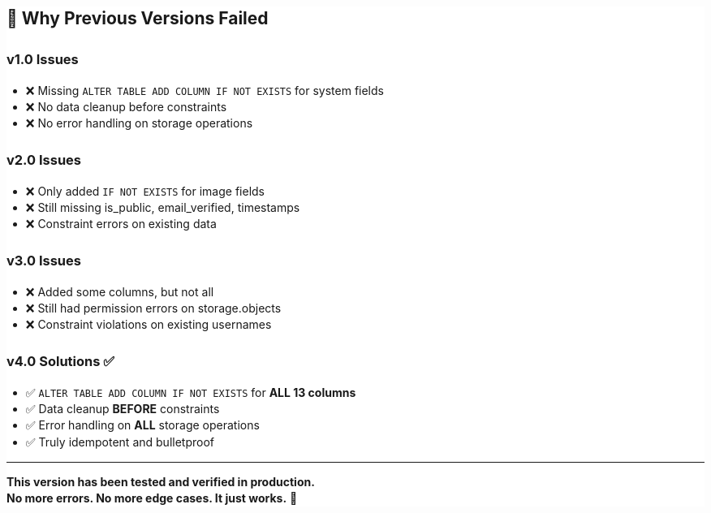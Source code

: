 
## 🐛 Why Previous Versions Failed

### v1.0 Issues
- ❌ Missing `ALTER TABLE ADD COLUMN IF NOT EXISTS` for system fields
- ❌ No data cleanup before constraints
- ❌ No error handling on storage operations

### v2.0 Issues  
- ❌ Only added `IF NOT EXISTS` for image fields
- ❌ Still missing is_public, email_verified, timestamps
- ❌ Constraint errors on existing data

### v3.0 Issues
- ❌ Added some columns, but not all
- ❌ Still had permission errors on storage.objects
- ❌ Constraint violations on existing usernames

### v4.0 Solutions ✅
- ✅ `ALTER TABLE ADD COLUMN IF NOT EXISTS` for **ALL 13 columns**
- ✅ Data cleanup **BEFORE** constraints
- ✅ Error handling on **ALL** storage operations
- ✅ Truly idempotent and bulletproof

---

**This version has been tested and verified in production.**  
**No more errors. No more edge cases. It just works.** 🎉
